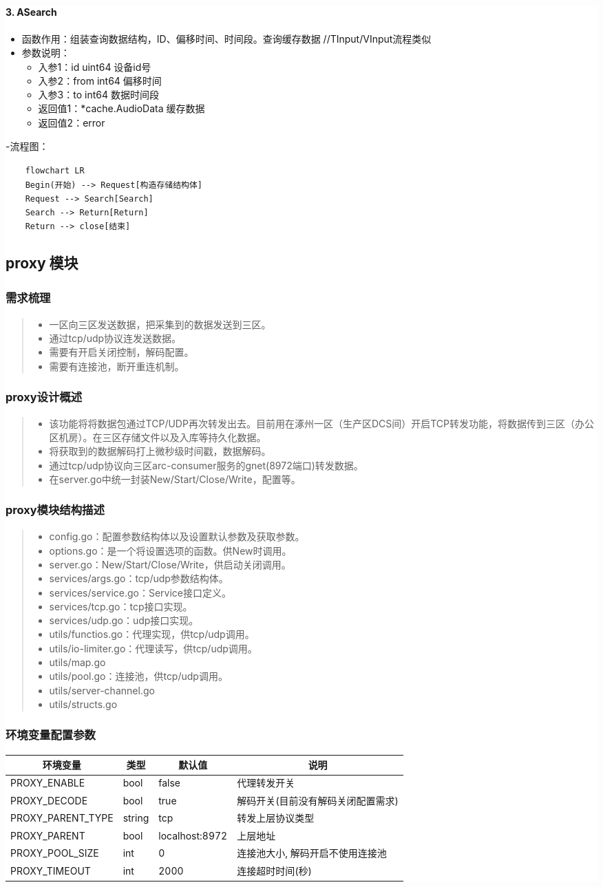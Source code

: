 #### 3. ASearch
- 函数作用：组装查询数据结构，ID、偏移时间、时间段。查询缓存数据 //TInput/VInput流程类似
- 参数说明：
  - 入参1：id uint64  设备id号
  - 入参2：from int64  偏移时间
  - 入参3：to int64  数据时间段
  - 返回值1：*cache.AudioData 缓存数据
  - 返回值2：error

-流程图：
```mermaid
    flowchart LR
    Begin(开始) --> Request[构造存储结构体]
    Request --> Search[Search]
    Search --> Return[Return]
    Return --> close[结束]
```



## proxy 模块
### 需求梳理
> - 一区向三区发送数据，把采集到的数据发送到三区。
> - 通过tcp/udp协议连发送数据。
> - 需要有开启关闭控制，解码配置。
> - 需要有连接池，断开重连机制。


### proxy设计概述
> - 该功能将将数据包通过TCP/UDP再次转发出去。目前用在涿州一区（生产区DCS间）开启TCP转发功能，将数据传到三区（办公区机房）。在三区存储文件以及入库等持久化数据。
> - 将获取到的数据解码打上微秒级时间戳，数据解码。
> - 通过tcp/udp协议向三区arc-consumer服务的gnet(8972端口)转发数据。
> - 在server.go中统一封装New/Start/Close/Write，配置等。


### proxy模块结构描述
> - config.go：配置参数结构体以及设置默认参数及获取参数。
> - options.go：是一个将设置选项的函数。供New时调用。
> - server.go：New/Start/Close/Write，供启动关闭调用。
> - services/args.go：tcp/udp参数结构体。
> - services/service.go：Service接口定义。
> - services/tcp.go：tcp接口实现。
> - services/udp.go：udp接口实现。
> - utils/functios.go：代理实现，供tcp/udp调用。
> - utils/io-limiter.go：代理读写，供tcp/udp调用。
> - utils/map.go
> - utils/pool.go：连接池，供tcp/udp调用。
> - utils/server-channel.go
> - utils/structs.go


### 环境变量配置参数
| 环境变量    | 类型 | 默认值 | 说明 |
| ------- | ------ | ---- | ---- |
| PROXY_ENABLE | bool | false | 代理转发开关 |
| PROXY_DECODE | bool | true |  解码开关(目前没有解码关闭配置需求) |
| PROXY_PARENT_TYPE | string | tcp |   转发上层协议类型  |
| PROXY_PARENT | bool | localhost:8972 | 上层地址  |
| PROXY_POOL_SIZE | int | 0 | 连接池大小, 解码开启不使用连接池  |
| PROXY_TIMEOUT | int | 2000 | 连接超时时间(秒)  |